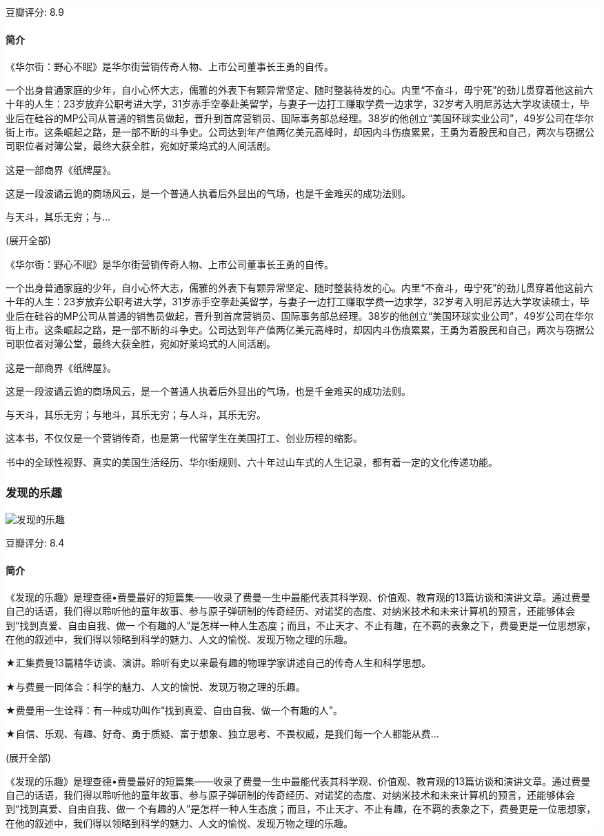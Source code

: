 豆瓣评分: 8.9

#### 简介

《华尔街：野心不眠》是华尔街营销传奇人物、上市公司董事长王勇的自传。

一个出身普通家庭的少年，自小心怀大志，儒雅的外表下有颗异常坚定、随时整装待发的心。内里“不奋斗，毋宁死”的劲儿贯穿着他这前六十年的人生：23岁放弃公职考进大学，31岁赤手空拳赴美留学，与妻子一边打工赚取学费一边求学，32岁考入明尼苏达大学攻读硕士，毕业后在硅谷的MP公司从普通的销售员做起，晋升到首席营销员、国际事务部总经理。38岁的他创立“美国环球实业公司”，49岁公司在华尔街上市。这条崛起之路，是一部不断的斗争史。公司达到年产值两亿美元高峰时，却因内斗伤痕累累，王勇为着股民和自己，两次与窃据公司职位者对簿公堂，最终大获全胜，宛如好莱坞式的人间活剧。

这是一部商界《纸牌屋》。

这是一段波谲云诡的商场风云，是一个普通人执着后外显出的气场，也是千金难买的成功法则。

与天斗，其乐无穷；与...

(展开全部)

《华尔街：野心不眠》是华尔街营销传奇人物、上市公司董事长王勇的自传。

一个出身普通家庭的少年，自小心怀大志，儒雅的外表下有颗异常坚定、随时整装待发的心。内里“不奋斗，毋宁死”的劲儿贯穿着他这前六十年的人生：23岁放弃公职考进大学，31岁赤手空拳赴美留学，与妻子一边打工赚取学费一边求学，32岁考入明尼苏达大学攻读硕士，毕业后在硅谷的MP公司从普通的销售员做起，晋升到首席营销员、国际事务部总经理。38岁的他创立“美国环球实业公司”，49岁公司在华尔街上市。这条崛起之路，是一部不断的斗争史。公司达到年产值两亿美元高峰时，却因内斗伤痕累累，王勇为着股民和自己，两次与窃据公司职位者对簿公堂，最终大获全胜，宛如好莱坞式的人间活剧。

这是一部商界《纸牌屋》。

这是一段波谲云诡的商场风云，是一个普通人执着后外显出的气场，也是千金难买的成功法则。

与天斗，其乐无穷；与地斗，其乐无穷；与人斗，其乐无穷。

这本书，不仅仅是一个营销传奇，也是第一代留学生在美国打工、创业历程的缩影。

书中的全球性视野、真实的美国生活经历、华尔街规则、六十年过山车式的人生记录，都有着一定的文化传递功能。



### 发现的乐趣

![发现的乐趣](https://img3.doubanio.com/view/subject/l/public/s28650756.jpg)

豆瓣评分: 8.4

#### 简介

《发现的乐趣》是理查德•费曼最好的短篇集——收录了费曼一生中最能代表其科学观、价值观、教育观的13篇访谈和演讲文章。通过费曼自己的话语，我们得以聆听他的童年故事、参与原子弹研制的传奇经历、对诺奖的态度、对纳米技术和未来计算机的预言，还能够体会到“找到真爱、自由自我、做一 个有趣的人”是怎样一种人生态度；而且，不止天才、不止有趣，在不羁的表象之下，费曼更是一位思想家，在他的叙述中，我们得以领略到科学的魅力、人文的愉悦、发现万物之理的乐趣。

★汇集费曼13篇精华访谈、演讲。聆听有史以来最有趣的物理学家讲述自己的传奇人生和科学思想。

★与费曼一同体会：科学的魅力、人文的愉悦、发现万物之理的乐趣。

★费曼用一生诠释：有一种成功叫作“找到真爱、自由自我、做一个有趣的人”。

★自信、乐观、有趣、好奇、勇于质疑、富于想象、独立思考、不畏权威，是我们每一个人都能从费...

(展开全部)

《发现的乐趣》是理查德•费曼最好的短篇集——收录了费曼一生中最能代表其科学观、价值观、教育观的13篇访谈和演讲文章。通过费曼自己的话语，我们得以聆听他的童年故事、参与原子弹研制的传奇经历、对诺奖的态度、对纳米技术和未来计算机的预言，还能够体会到“找到真爱、自由自我、做一 个有趣的人”是怎样一种人生态度；而且，不止天才、不止有趣，在不羁的表象之下，费曼更是一位思想家，在他的叙述中，我们得以领略到科学的魅力、人文的愉悦、发现万物之理的乐趣。
